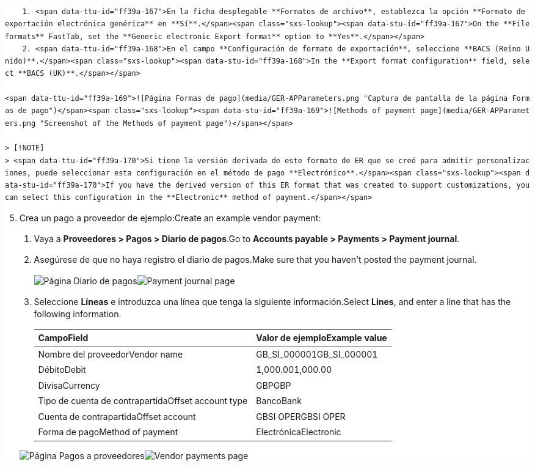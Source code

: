         1. <span data-ttu-id="ff39a-167">En la ficha desplegable **Formatos de archivo**, establezca la opción **Formato de exportación electrónica genérica** en **Sí**.</span><span class="sxs-lookup"><span data-stu-id="ff39a-167">On the **File formats** FastTab, set the **Generic electronic Export format** option to **Yes**.</span></span>
        2. <span data-ttu-id="ff39a-168">En el campo **Configuración de formato de exportación**, seleccione **BACS (Reino Unido)**.</span><span class="sxs-lookup"><span data-stu-id="ff39a-168">In the **Export format configuration** field, select **BACS (UK)**.</span></span>

    <span data-ttu-id="ff39a-169">![Página Formas de pago](media/GER-APParameters.png "Captura de pantalla de la página Formas de pago")</span><span class="sxs-lookup"><span data-stu-id="ff39a-169">![Methods of payment page](media/GER-APParameters.png "Screenshot of the Methods of payment page")</span></span>

    > [!NOTE]
    > <span data-ttu-id="ff39a-170">Si tiene la versión derivada de este formato de ER que se creó para admitir personalizaciones, puede seleccionar esta configuración en el método de pago **Electrónico**.</span><span class="sxs-lookup"><span data-stu-id="ff39a-170">If you have the derived version of this ER format that was created to support customizations, you can select this configuration in the **Electronic** method of payment.</span></span>

5. <span data-ttu-id="ff39a-171">Crea un pago a proveedor de ejemplo:</span><span class="sxs-lookup"><span data-stu-id="ff39a-171">Create an example vendor payment:</span></span>

    1. <span data-ttu-id="ff39a-172">Vaya a **Proveedores \> Pagos \> Diario de pagos**.</span><span class="sxs-lookup"><span data-stu-id="ff39a-172">Go to **Accounts payable \> Payments \> Payment journal**.</span></span>
    2. <span data-ttu-id="ff39a-173">Asegúrese de que no haya registro el diario de pagos.</span><span class="sxs-lookup"><span data-stu-id="ff39a-173">Make sure that you haven't posted the payment journal.</span></span>

        <span data-ttu-id="ff39a-174">![Página Diario de pagos](media/GER-APJournal.png "Captura de pantalla de la página Diario de pagos")</span><span class="sxs-lookup"><span data-stu-id="ff39a-174">![Payment journal page](media/GER-APJournal.png "Screenshot of the Payment journal page")</span></span>

    3. <span data-ttu-id="ff39a-175">Seleccione **Líneas** e introduzca una línea que tenga la siguiente información.</span><span class="sxs-lookup"><span data-stu-id="ff39a-175">Select **Lines**, and enter a line that has the following information.</span></span>

        | <span data-ttu-id="ff39a-176">Campo</span><span class="sxs-lookup"><span data-stu-id="ff39a-176">Field</span></span>               | <span data-ttu-id="ff39a-177">Valor de ejemplo</span><span class="sxs-lookup"><span data-stu-id="ff39a-177">Example value</span></span>   |
        |---------------------|-----------------|
        | <span data-ttu-id="ff39a-178">Nombre del proveedor</span><span class="sxs-lookup"><span data-stu-id="ff39a-178">Vendor name</span></span>         | <span data-ttu-id="ff39a-179">GB\_SI\_000001</span><span class="sxs-lookup"><span data-stu-id="ff39a-179">GB\_SI\_000001</span></span>  |
        | <span data-ttu-id="ff39a-180">Débito</span><span class="sxs-lookup"><span data-stu-id="ff39a-180">Debit</span></span>               | <span data-ttu-id="ff39a-181">1,000.00</span><span class="sxs-lookup"><span data-stu-id="ff39a-181">1,000.00</span></span>        |
        | <span data-ttu-id="ff39a-182">Divisa</span><span class="sxs-lookup"><span data-stu-id="ff39a-182">Currency</span></span>            | <span data-ttu-id="ff39a-183">GBP</span><span class="sxs-lookup"><span data-stu-id="ff39a-183">GBP</span></span>             |
        | <span data-ttu-id="ff39a-184">Tipo de cuenta de contrapartida</span><span class="sxs-lookup"><span data-stu-id="ff39a-184">Offset account type</span></span> | <span data-ttu-id="ff39a-185">Banco</span><span class="sxs-lookup"><span data-stu-id="ff39a-185">Bank</span></span>            |
        | <span data-ttu-id="ff39a-186">Cuenta de contrapartida</span><span class="sxs-lookup"><span data-stu-id="ff39a-186">Offset account</span></span>      | <span data-ttu-id="ff39a-187">GBSI OPER</span><span class="sxs-lookup"><span data-stu-id="ff39a-187">GBSI OPER</span></span>       |
        | <span data-ttu-id="ff39a-188">Forma de pago</span><span class="sxs-lookup"><span data-stu-id="ff39a-188">Method of payment</span></span>   | <span data-ttu-id="ff39a-189">Electrónica</span><span class="sxs-lookup"><span data-stu-id="ff39a-189">Electronic</span></span>      |

    <span data-ttu-id="ff39a-190">![Página Pagos a proveedores](media/GER-APJournalLines.png "Captura de pantalla de la página Pagos a proveedores")</span><span class="sxs-lookup"><span data-stu-id="ff39a-190">![Vendor payments page](media/GER-APJournalLines.png "Screenshot of the Vendor payments page")</span></span>
